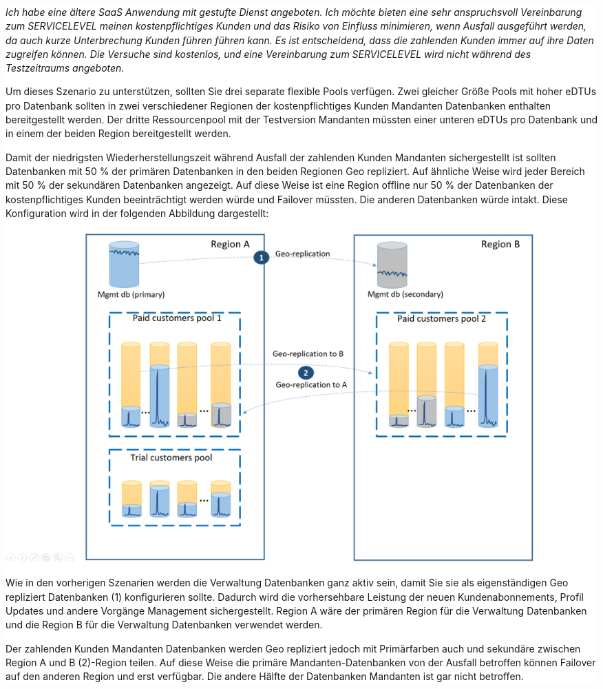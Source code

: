 <i>Ich habe eine ältere SaaS Anwendung mit gestufte Dienst angeboten. Ich möchte bieten eine sehr anspruchsvoll Vereinbarung zum SERVICELEVEL meinen kostenpflichtiges Kunden und das Risiko von Einfluss minimieren, wenn Ausfall ausgeführt werden, da auch kurze Unterbrechung Kunden führen führen kann. Es ist entscheidend, dass die zahlenden Kunden immer auf ihre Daten zugreifen können. Die Versuche sind kostenlos, und eine Vereinbarung zum SERVICELEVEL wird nicht während des Testzeitraums angeboten.</i> 

Um dieses Szenario zu unterstützen, sollten Sie drei separate flexible Pools verfügen. Zwei gleicher Größe Pools mit hoher eDTUs pro Datenbank sollten in zwei verschiedener Regionen der kostenpflichtiges Kunden Mandanten Datenbanken enthalten bereitgestellt werden. Der dritte Ressourcenpool mit der Testversion Mandanten müssten einer unteren eDTUs pro Datenbank und in einem der beiden Region bereitgestellt werden.

Damit der niedrigsten Wiederherstellungszeit während Ausfall der zahlenden Kunden Mandanten sichergestellt ist sollten Datenbanken mit 50 % der primären Datenbanken in den beiden Regionen Geo repliziert. Auf ähnliche Weise wird jeder Bereich mit 50 % der sekundären Datenbanken angezeigt. Auf diese Weise ist eine Region offline nur 50 % der Datenbanken der kostenpflichtiges Kunden beeinträchtigt werden würde und Failover müssten. Die anderen Datenbanken würde intakt. Diese Konfiguration wird in der folgenden Abbildung dargestellt:

![Abbildung 4](./media/sql-database-disaster-recovery-strategies-for-applications-with-elastic-pool/diagram-7.png)

Wie in den vorherigen Szenarien werden die Verwaltung Datenbanken ganz aktiv sein, damit Sie sie als eigenständigen Geo repliziert Datenbanken (1) konfigurieren sollte. Dadurch wird die vorhersehbare Leistung der neuen Kundenabonnements, Profil Updates und andere Vorgänge Management sichergestellt. Region A wäre der primären Region für die Verwaltung Datenbanken und die Region B für die Verwaltung Datenbanken verwendet werden.

Der zahlenden Kunden Mandanten Datenbanken werden Geo repliziert jedoch mit Primärfarben auch und sekundäre zwischen Region A und B (2)-Region teilen. Auf diese Weise die primäre Mandanten-Datenbanken von der Ausfall betroffen können Failover auf den anderen Region und erst verfügbar. Die andere Hälfte der Datenbanken Mandanten ist gar nicht betroffen. 
